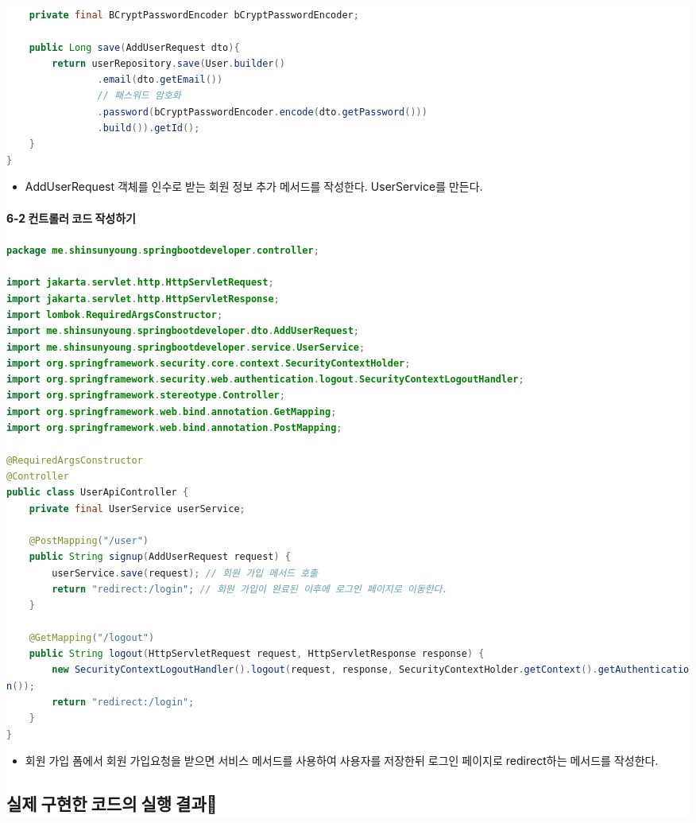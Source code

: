 ```java
    private final BCryptPasswordEncoder bCryptPasswordEncoder;

    public Long save(AddUserRequest dto){
        return userRepository.save(User.builder()
                .email(dto.getEmail())
                // 패스워드 암호화
                .password(bCryptPasswordEncoder.encode(dto.getPassword()))
                .build()).getId();
    }
}
```
- AddUserRequest 객체를 인수로 받는 회원 정보 추가 메서드를 작성한다. UserService를 만든다.
#### 6-2 컨트롤러 코드 작성하기
```java
package me.shinsunyoung.springbootdeveloper.controller;

import jakarta.servlet.http.HttpServletRequest;
import jakarta.servlet.http.HttpServletResponse;
import lombok.RequiredArgsConstructor;
import me.shinsunyoung.springbootdeveloper.dto.AddUserRequest;
import me.shinsunyoung.springbootdeveloper.service.UserService;
import org.springframework.security.core.context.SecurityContextHolder;
import org.springframework.security.web.authentication.logout.SecurityContextLogoutHandler;
import org.springframework.stereotype.Controller;
import org.springframework.web.bind.annotation.GetMapping;
import org.springframework.web.bind.annotation.PostMapping;

@RequiredArgsConstructor
@Controller
public class UserApiController {
    private final UserService userService;

    @PostMapping("/user")
    public String signup(AddUserRequest request) {
        userService.save(request); // 회원 가입 메서드 호출
        return "redirect:/login"; // 회원 가입이 완료된 이후에 로그인 페이지로 이동한다.
    }

    @GetMapping("/logout")
    public String logout(HttpServletRequest request, HttpServletResponse response) {
        new SecurityContextLogoutHandler().logout(request, response, SecurityContextHolder.getContext().getAuthentication());
        return "redirect:/login";
    }
}

```
- 회원 가입 폼에서 회원 가입요청을 받으면 서비스 메서드를 사용하여 사용자를 저장한뒤 로그인 페이지로 redirect하는 메서드를 작성한다.

## 실제 구현한 코드의 실행 결과🔫
